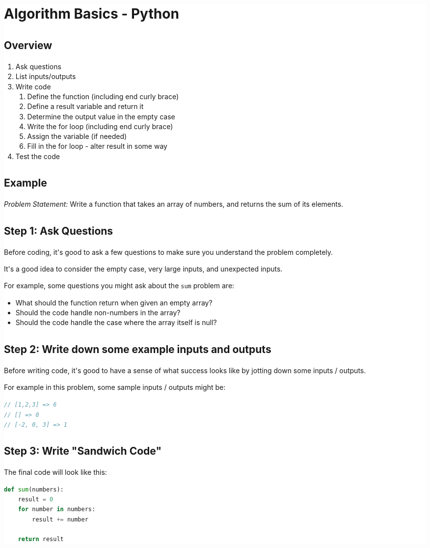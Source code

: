 # Algorithm Basics - Python

## Overview

1. Ask questions
1. List inputs/outputs
1. Write code
    1. Define the function (including end curly brace)
    1. Define a result variable and return it
    1. Determine the output value in the empty case
    1. Write the for loop (including end curly brace)
    1. Assign the variable (if needed)
    1. Fill in the for loop - alter result in some way
1. Test the code

## Example

_Problem Statement:_ Write a function that takes an array of numbers, and returns the sum of its elements.

## Step 1: Ask Questions

Before coding, it's good to ask a few questions to make sure you understand the problem completely.

It's a good idea to consider the empty case, very large inputs, and unexpected inputs.

For example, some questions you might ask about the `sum` problem are:

- What should the function return when given an empty array?
- Should the code handle non-numbers in the array?
- Should the code handle the case where the array itself is null?

## Step 2: Write down some example inputs and outputs

Before writing code, it's good to have a sense of what success looks like by jotting down some inputs / outputs.

For example in this problem, some sample inputs / outputs might be:

```js
// [1,2,3] => 6
// [] => 0
// [-2, 0, 3] => 1
```

## Step 3: Write "Sandwich Code"

The final code will look like this:

```python
def sum(numbers):
    result = 0
    for number in numbers:
        result += number
    
    return result
```
